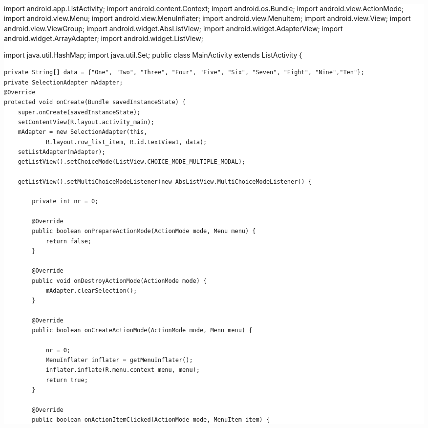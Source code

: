 import android.app.ListActivity;
import android.content.Context;
import android.os.Bundle;
import android.view.ActionMode;
import android.view.Menu;
import android.view.MenuInflater;
import android.view.MenuItem;
import android.view.View;
import android.view.ViewGroup;
import android.widget.AbsListView;
import android.widget.AdapterView;
import android.widget.ArrayAdapter;
import android.widget.ListView;

import java.util.HashMap;
import java.util.Set;
public class MainActivity extends ListActivity {

    private String[] data = {"One", "Two", "Three", "Four", "Five", "Six", "Seven", "Eight", "Nine","Ten"};
    private SelectionAdapter mAdapter;
    @Override
    protected void onCreate(Bundle savedInstanceState) {
        super.onCreate(savedInstanceState);
        setContentView(R.layout.activity_main);
        mAdapter = new SelectionAdapter(this,
                R.layout.row_list_item, R.id.textView1, data);
        setListAdapter(mAdapter);
        getListView().setChoiceMode(ListView.CHOICE_MODE_MULTIPLE_MODAL);

        getListView().setMultiChoiceModeListener(new AbsListView.MultiChoiceModeListener() {

            private int nr = 0;

            @Override
            public boolean onPrepareActionMode(ActionMode mode, Menu menu) {
                return false;
            }

            @Override
            public void onDestroyActionMode(ActionMode mode) {
                mAdapter.clearSelection();
            }

            @Override
            public boolean onCreateActionMode(ActionMode mode, Menu menu) {

                nr = 0;
                MenuInflater inflater = getMenuInflater();
                inflater.inflate(R.menu.context_menu, menu);
                return true;
            }

            @Override
            public boolean onActionItemClicked(ActionMode mode, MenuItem item) {
